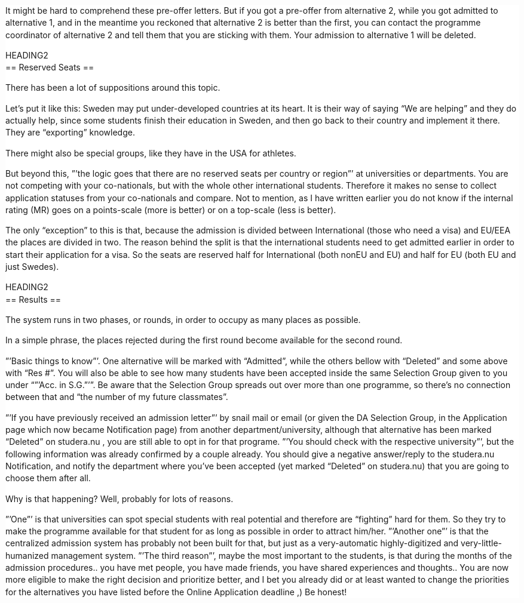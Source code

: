 It might be hard to comprehend these pre-offer letters. But if you got a pre-offer from alternative 2, while you got admitted to alternative 1, and in the meantime you reckoned that alternative 2 is better than the first, you can contact the programme coordinator of alternative 2 and tell them that you are sticking with them. Your admission to alternative 1 will be deleted.

<google>HEADING2</google>  
== Reserved Seats ==

There has been a lot of suppositions around this topic.

Let&#8217;s put it like this: Sweden may put under-developed countries at its heart. It is their way of saying &#8220;We are helping&#8221; and they do actually help, since some students finish their education in Sweden, and then go back to their country and implement it there. They are &#8220;exporting&#8221; knowledge.

There might also be special groups, like they have in the USA for athletes.

But beyond this, &#8221;&#8217;the logic goes that there are no reserved seats per country or region&#8221;&#8217; at universities or departments. You are not competing with your co-nationals, but with the whole other international students. Therefore it makes no sense to collect application statuses from your co-nationals and compare. Not to mention, as I have written earlier you do not know if the internal rating (MR) goes on a points-scale (more is better) or on a top-scale (less is better).

The only &#8220;exception&#8221; to this is that, because the admission is divided between International (those who need a visa) and EU/EEA the places are divided in two. The reason behind the split is that the international students need to get admitted earlier in order to start their application for a visa. So the seats are reserved half for International (both nonEU and EU) and half for EU (both EU and just Swedes).

<google>HEADING2</google>  
== Results ==

The system runs in two phases, or rounds, in order to occupy as many places as possible.

In a simple phrase, the places rejected during the first round become available for the second round.

&#8221;&#8217;Basic things to know&#8221;&#8217;. One alternative will be marked with &#8220;Admitted&#8221;, while the others bellow with &#8220;Deleted&#8221; and some above with &#8220;Res #&#8221;. You will also be able to see how many students have been accepted inside the same Selection Group given to you under &#8220;&#8221;&#8217;Acc. in S.G.&#8221;&#8217;&#8221;. Be aware that the Selection Group spreads out over more than one programme, so there&#8217;s no connection between that and &#8220;the number of my future classmates&#8221;.

&#8221;&#8217;If you have previously received an admission letter&#8221;&#8217; by snail mail or email (or given the DA Selection Group, in the Application page which now became Notification page) from another department/university, although that alternative has been marked &#8220;Deleted&#8221; on studera.nu , you are still able to opt in for that programe. &#8221;&#8217;You should check with the respective university&#8221;&#8217;, but the following information was already confirmed by a couple already. You should give a negative answer/reply to the studera.nu Notification, and notify the department where you&#8217;ve been accepted (yet marked &#8220;Deleted&#8221; on studera.nu) that you are going to choose them after all.

Why is that happening? Well, probably for lots of reasons.

&#8221;&#8217;One&#8221;&#8217; is that universities can spot special students with real potential and therefore are &#8220;fighting&#8221; hard for them. So they try to make the programme available for that student for as long as possible in order to attract him/her. &#8221;&#8217;Another one&#8221;&#8217; is that the centralized admission system has probably not been built for that, but just as a very-automatic highly-digitized and very-little-humanized management system. &#8221;&#8217;The third reason&#8221;&#8217;, maybe the most important to the students, is that during the months of the admission procedures.. you have met people, you have made friends, you have shared experiences and thoughts.. You are now more eligible to make the right decision and prioritize better, and I bet you already did or at least wanted to change the priorities for the alternatives you have listed before the Online Application deadline ,) Be honest!
